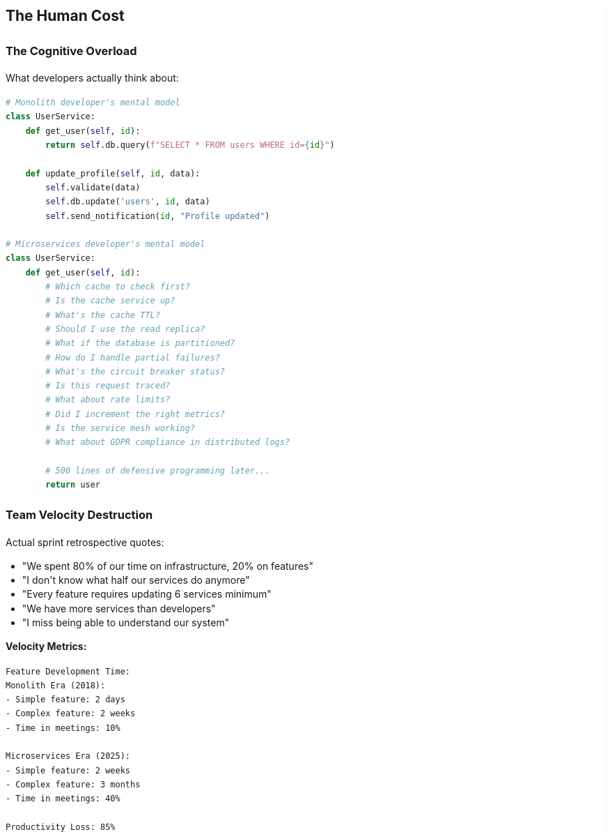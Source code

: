 ## The Human Cost

### The Cognitive Overload

What developers actually think about:

```python
# Monolith developer's mental model
class UserService:
    def get_user(self, id):
        return self.db.query(f"SELECT * FROM users WHERE id={id}")
    
    def update_profile(self, id, data):
        self.validate(data)
        self.db.update('users', id, data)
        self.send_notification(id, "Profile updated")

# Microservices developer's mental model
class UserService:
    def get_user(self, id):
        # Which cache to check first?
        # Is the cache service up?
        # What's the cache TTL?
        # Should I use the read replica?
        # What if the database is partitioned?
        # How do I handle partial failures?
        # What's the circuit breaker status?
        # Is this request traced?
        # What about rate limits?
        # Did I increment the right metrics?
        # Is the service mesh working?
        # What about GDPR compliance in distributed logs?
        
        # 500 lines of defensive programming later...
        return user
```

### Team Velocity Destruction

Actual sprint retrospective quotes:

- "We spent 80% of our time on infrastructure, 20% on features"
- "I don't know what half our services do anymore"
- "Every feature requires updating 6 services minimum"
- "We have more services than developers"
- "I miss being able to understand our system"

**Velocity Metrics:**
```
Feature Development Time:
Monolith Era (2018):
- Simple feature: 2 days
- Complex feature: 2 weeks
- Time in meetings: 10%

Microservices Era (2025):
- Simple feature: 2 weeks
- Complex feature: 3 months
- Time in meetings: 40%

Productivity Loss: 85%
```
